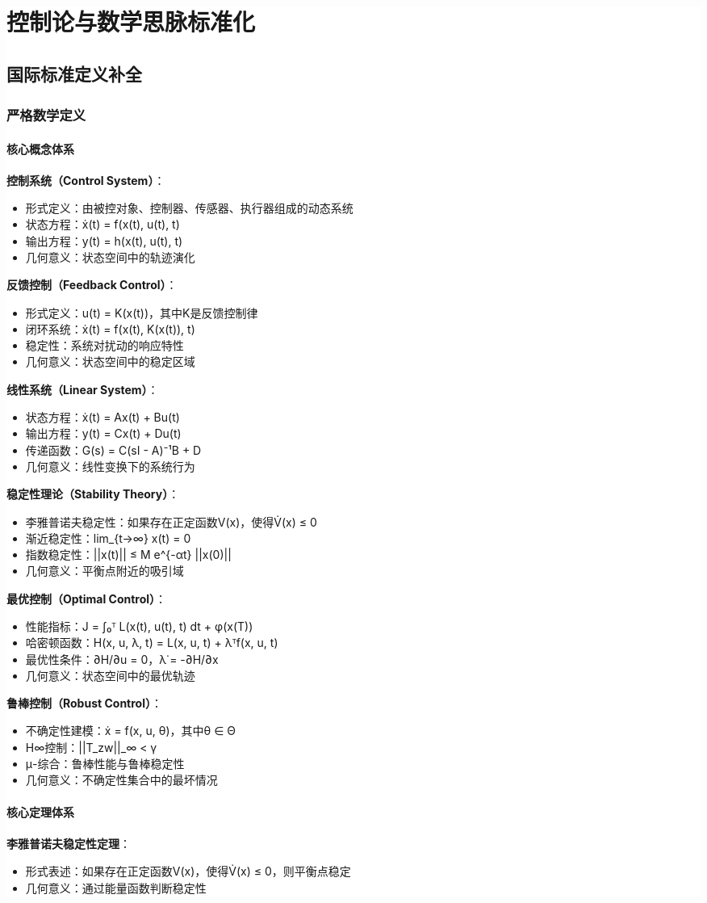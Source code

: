 # 控制论与数学思脉标准化

## 国际标准定义补全

### 严格数学定义

#### 核心概念体系

**控制系统（Control System）**：

- 形式定义：由被控对象、控制器、传感器、执行器组成的动态系统
- 状态方程：ẋ(t) = f(x(t), u(t), t)
- 输出方程：y(t) = h(x(t), u(t), t)
- 几何意义：状态空间中的轨迹演化

**反馈控制（Feedback Control）**：

- 形式定义：u(t) = K(x(t))，其中K是反馈控制律
- 闭环系统：ẋ(t) = f(x(t), K(x(t)), t)
- 稳定性：系统对扰动的响应特性
- 几何意义：状态空间中的稳定区域

**线性系统（Linear System）**：

- 状态方程：ẋ(t) = Ax(t) + Bu(t)
- 输出方程：y(t) = Cx(t) + Du(t)
- 传递函数：G(s) = C(sI - A)⁻¹B + D
- 几何意义：线性变换下的系统行为

**稳定性理论（Stability Theory）**：

- 李雅普诺夫稳定性：如果存在正定函数V(x)，使得V̇(x) ≤ 0
- 渐近稳定性：lim_{t→∞} x(t) = 0
- 指数稳定性：||x(t)|| ≤ M e^{-αt} ||x(0)||
- 几何意义：平衡点附近的吸引域

**最优控制（Optimal Control）**：

- 性能指标：J = ∫₀ᵀ L(x(t), u(t), t) dt + φ(x(T))
- 哈密顿函数：H(x, u, λ, t) = L(x, u, t) + λᵀf(x, u, t)
- 最优性条件：∂H/∂u = 0，λ̇ = -∂H/∂x
- 几何意义：状态空间中的最优轨迹

**鲁棒控制（Robust Control）**：

- 不确定性建模：ẋ = f(x, u, θ)，其中θ ∈ Θ
- H∞控制：||T_zw||_∞ < γ
- μ-综合：鲁棒性能与鲁棒稳定性
- 几何意义：不确定性集合中的最坏情况

#### 核心定理体系

**李雅普诺夫稳定性定理**：

- 形式表述：如果存在正定函数V(x)，使得V̇(x) ≤ 0，则平衡点稳定
- 几何意义：通过能量函数判断稳定性
